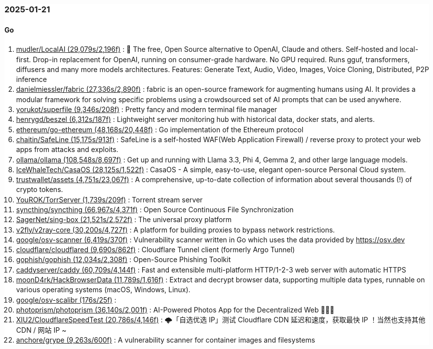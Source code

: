### 2025-01-21

#### Go
1. [mudler/LocalAI (29,079s/2,196f)](https://github.com/mudler/LocalAI) : 🤖 The free, Open Source alternative to OpenAI, Claude and others. Self-hosted and local-first. Drop-in replacement for OpenAI, running on consumer-grade hardware. No GPU required. Runs gguf, transformers, diffusers and many more models architectures. Features: Generate Text, Audio, Video, Images, Voice Cloning, Distributed, P2P inference
2. [danielmiessler/fabric (27,336s/2,890f)](https://github.com/danielmiessler/fabric) : fabric is an open-source framework for augmenting humans using AI. It provides a modular framework for solving specific problems using a crowdsourced set of AI prompts that can be used anywhere.
3. [yorukot/superfile (9,346s/208f)](https://github.com/yorukot/superfile) : Pretty fancy and modern terminal file manager
4. [henrygd/beszel (6,312s/187f)](https://github.com/henrygd/beszel) : Lightweight server monitoring hub with historical data, docker stats, and alerts.
5. [ethereum/go-ethereum (48,168s/20,448f)](https://github.com/ethereum/go-ethereum) : Go implementation of the Ethereum protocol
6. [chaitin/SafeLine (15,175s/913f)](https://github.com/chaitin/SafeLine) : SafeLine is a self-hosted WAF(Web Application Firewall) / reverse proxy to protect your web apps from attacks and exploits.
7. [ollama/ollama (108,548s/8,697f)](https://github.com/ollama/ollama) : Get up and running with Llama 3.3, Phi 4, Gemma 2, and other large language models.
8. [IceWhaleTech/CasaOS (28,125s/1,522f)](https://github.com/IceWhaleTech/CasaOS) : CasaOS - A simple, easy-to-use, elegant open-source Personal Cloud system.
9. [trustwallet/assets (4,751s/23,067f)](https://github.com/trustwallet/assets) : A comprehensive, up-to-date collection of information about several thousands (!) of crypto tokens.
10. [YouROK/TorrServer (1,739s/209f)](https://github.com/YouROK/TorrServer) : Torrent stream server
11. [syncthing/syncthing (66,967s/4,371f)](https://github.com/syncthing/syncthing) : Open Source Continuous File Synchronization
12. [SagerNet/sing-box (21,521s/2,572f)](https://github.com/SagerNet/sing-box) : The universal proxy platform
13. [v2fly/v2ray-core (30,200s/4,727f)](https://github.com/v2fly/v2ray-core) : A platform for building proxies to bypass network restrictions.
14. [google/osv-scanner (6,419s/370f)](https://github.com/google/osv-scanner) : Vulnerability scanner written in Go which uses the data provided by https://osv.dev
15. [cloudflare/cloudflared (9,690s/862f)](https://github.com/cloudflare/cloudflared) : Cloudflare Tunnel client (formerly Argo Tunnel)
16. [gophish/gophish (12,034s/2,308f)](https://github.com/gophish/gophish) : Open-Source Phishing Toolkit
17. [caddyserver/caddy (60,709s/4,144f)](https://github.com/caddyserver/caddy) : Fast and extensible multi-platform HTTP/1-2-3 web server with automatic HTTPS
18. [moonD4rk/HackBrowserData (11,789s/1,616f)](https://github.com/moonD4rk/HackBrowserData) : Extract and decrypt browser data, supporting multiple data types, runnable on various operating systems (macOS, Windows, Linux).
19. [google/osv-scalibr (176s/25f)](https://github.com/google/osv-scalibr) : 
20. [photoprism/photoprism (36,140s/2,001f)](https://github.com/photoprism/photoprism) : AI-Powered Photos App for the Decentralized Web 🌈💎✨
21. [XIU2/CloudflareSpeedTest (20,786s/4,146f)](https://github.com/XIU2/CloudflareSpeedTest) : 🌩「自选优选 IP」测试 Cloudflare CDN 延迟和速度，获取最快 IP ！当然也支持其他 CDN / 网站 IP ~
22. [anchore/grype (9,263s/600f)](https://github.com/anchore/grype) : A vulnerability scanner for container images and filesystems
